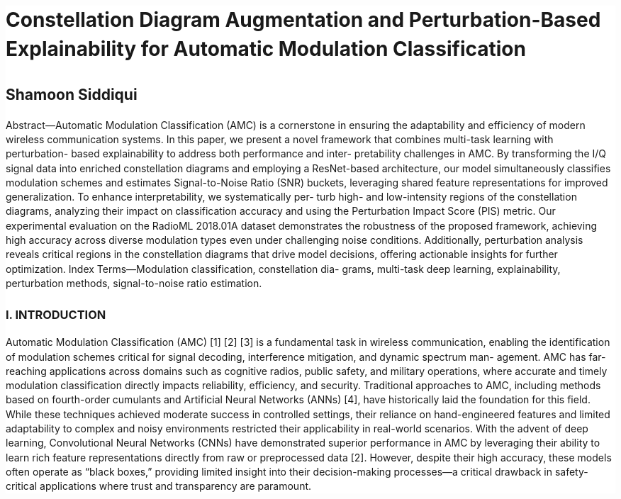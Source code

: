 # Constellation Diagram Augmentation and Perturbation-Based Explainability for Automatic Modulation Classification

## Shamoon Siddiqui

Abstract—Automatic Modulation Classification (AMC) is a
cornerstone in ensuring the adaptability and efficiency of modern
wireless communication systems. In this paper, we present a novel
framework that combines multi-task learning with perturbation-
based explainability to address both performance and inter-
pretability challenges in AMC. By transforming the I/Q signal
data into enriched constellation diagrams and employing a
ResNet-based architecture, our model simultaneously classifies
modulation schemes and estimates Signal-to-Noise Ratio (SNR)
buckets, leveraging shared feature representations for improved
generalization. To enhance interpretability, we systematically per-
turb high- and low-intensity regions of the constellation diagrams,
analyzing their impact on classification accuracy and using
the Perturbation Impact Score (PIS) metric. Our experimental
evaluation on the RadioML 2018.01A dataset demonstrates the
robustness of the proposed framework, achieving high accuracy
across diverse modulation types even under challenging noise
conditions. Additionally, perturbation analysis reveals critical
regions in the constellation diagrams that drive model decisions,
offering actionable insights for further optimization.
Index Terms—Modulation classification, constellation dia-
grams, multi-task deep learning, explainability, perturbation
methods, signal-to-noise ratio estimation.

### I. INTRODUCTION

Automatic Modulation Classification (AMC) [1] [2] [3]
is a fundamental task in wireless communication, enabling
the identification of modulation schemes critical for signal
decoding, interference mitigation, and dynamic spectrum man-
agement. AMC has far-reaching applications across domains
such as cognitive radios, public safety, and military operations,
where accurate and timely modulation classification directly
impacts reliability, efficiency, and security.
Traditional approaches to AMC, including methods based
on fourth-order cumulants and Artificial Neural Networks
(ANNs) [4], have historically laid the foundation for this
field. While these techniques achieved moderate success in
controlled settings, their reliance on hand-engineered features
and limited adaptability to complex and noisy environments
restricted their applicability in real-world scenarios. With
the advent of deep learning, Convolutional Neural Networks
(CNNs) have demonstrated superior performance in AMC by
leveraging their ability to learn rich feature representations
directly from raw or preprocessed data [2]. However, despite
their high accuracy, these models often operate as “black
boxes,” providing limited insight into their decision-making
processes—a critical drawback in safety-critical applications
where trust and transparency are paramount.
